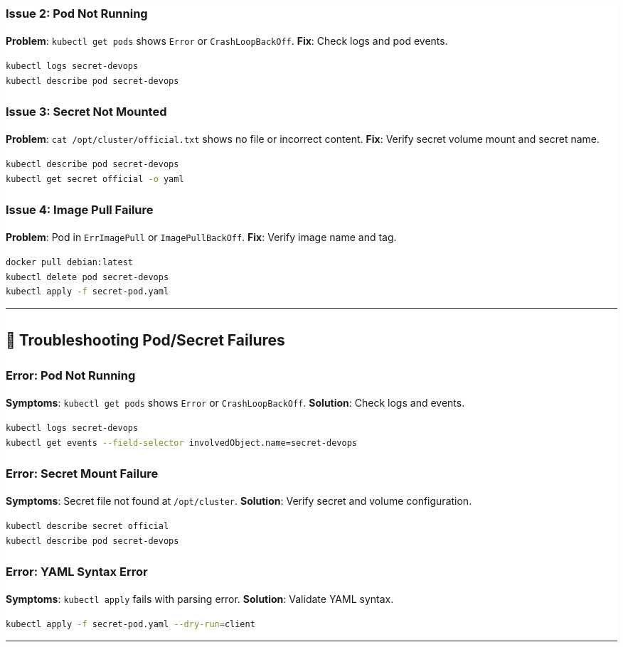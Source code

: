 ### **Issue 2: Pod Not Running**
**Problem**: `kubectl get pods` shows `Error` or `CrashLoopBackOff`.
**Fix**: Check logs and pod events.
```bash
kubectl logs secret-devops
kubectl describe pod secret-devops
```

### **Issue 3: Secret Not Mounted**
**Problem**: `cat /opt/cluster/official.txt` shows no file or incorrect content.
**Fix**: Verify secret volume mount and secret name.
```bash
kubectl describe pod secret-devops
kubectl get secret official -o yaml
```

### **Issue 4: Image Pull Failure**
**Problem**: Pod in `ErrImagePull` or `ImagePullBackOff`.
**Fix**: Verify image name and tag.
```bash
docker pull debian:latest
kubectl delete pod secret-devops
kubectl apply -f secret-pod.yaml
```

---

## 🔧 Troubleshooting Pod/Secret Failures

### **Error: Pod Not Running**
**Symptoms**: `kubectl get pods` shows `Error` or `CrashLoopBackOff`.
**Solution**: Check logs and events.
```bash
kubectl logs secret-devops
kubectl get events --field-selector involvedObject.name=secret-devops
```

### **Error: Secret Mount Failure**
**Symptoms**: Secret file not found at `/opt/cluster`.
**Solution**: Verify secret and volume configuration.
```bash
kubectl describe secret official
kubectl describe pod secret-devops
```

### **Error: YAML Syntax Error**
**Symptoms**: `kubectl apply` fails with parsing error.
**Solution**: Validate YAML syntax.
```bash
kubectl apply -f secret-pod.yaml --dry-run=client
```

---